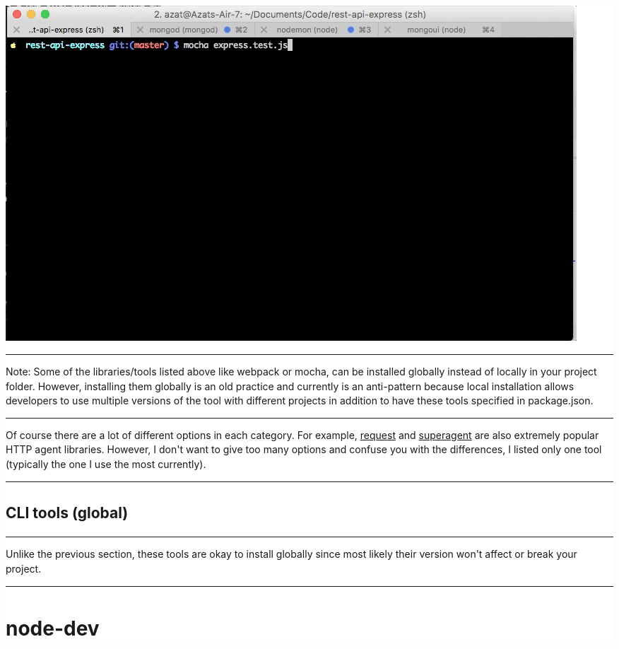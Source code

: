 ![fit](images/mocha-fail-2.gif)

---

Note: Some of the libraries/tools listed above like webpack or mocha, can be installed globally instead of locally in your project folder. However, installing them globally is an old practice and currently is an anti-pattern because local installation allows developers to use multiple versions of the tool with different projects in addition to have these tools specified in package.json.

---

Of course there are a lot of different options in each category. For example, [request](https://www.npmjs.com/package/request) and [superagent](https://www.npmjs.com/package/superagent) are also extremely popular HTTP agent libraries. However, I don't want to give too many options and confuse you with the differences, I listed only one tool (typically the one I use the most currently).

---

## CLI tools (global)


---

Unlike the previous section, these tools are okay to install globally since most likely their version won't affect or break your project.

---

# node-dev
